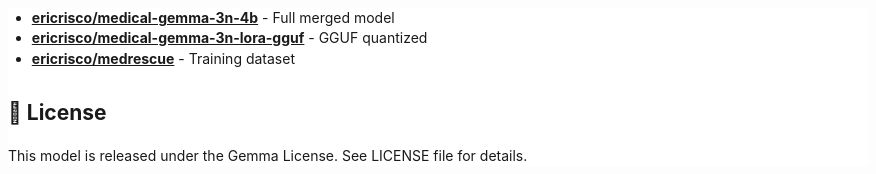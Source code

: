 - **[ericrisco/medical-gemma-3n-4b](https://huggingface.co/ericrisco/medical-gemma-3n-4b)** - Full merged model
- **[ericrisco/medical-gemma-3n-lora-gguf](https://huggingface.co/ericrisco/medical-gemma-3n-lora-gguf)** - GGUF quantized
- **[ericrisco/medrescue](https://huggingface.co/datasets/ericrisco/medrescue)** - Training dataset

## 📜 License

This model is released under the Gemma License. See LICENSE file for details.